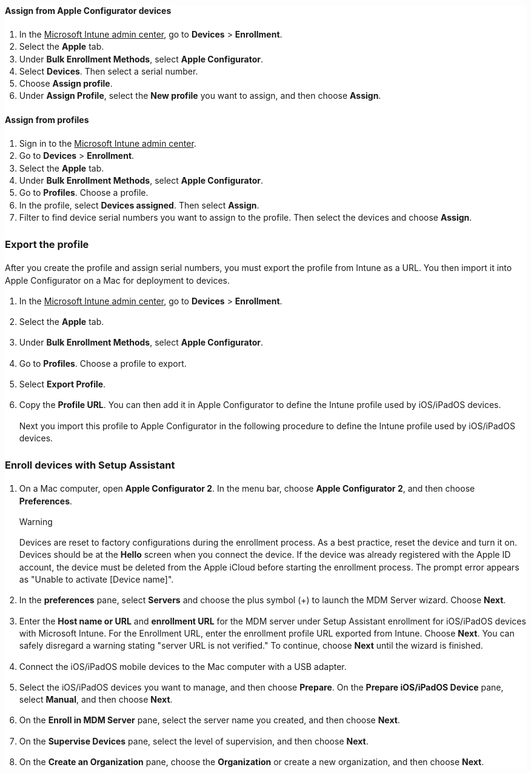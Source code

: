 #### Assign from Apple Configurator devices

1. In the [Microsoft Intune admin center](https://go.microsoft.com/fwlink/?linkid=2109431), go to **Devices** > **Enrollment**.
1. Select the **Apple** tab.
1. Under **Bulk Enrollment Methods**, select **Apple Configurator**.
1. Select **Devices**. Then select a serial number.
1. Choose **Assign profile**.
1. Under **Assign Profile**, select the **New profile** you want to assign, and then choose **Assign**.

#### Assign from profiles
1. Sign in to the [Microsoft Intune admin center](https://go.microsoft.com/fwlink/?linkid=2109431).
1. Go to **Devices** > **Enrollment**.
1. Select the **Apple** tab.
1. Under **Bulk Enrollment Methods**, select **Apple Configurator**.
1. Go to **Profiles**. Choose a profile.
1. In the profile, select **Devices assigned**. Then select **Assign**.
1. Filter to find device serial numbers you want to assign to the profile. Then select the devices and choose **Assign**.

### Export the profile
After you create the profile and assign serial numbers, you must export the profile from Intune as a URL. You then import it into Apple Configurator on a Mac for deployment to devices.

1. In the [Microsoft Intune admin center](https://go.microsoft.com/fwlink/?linkid=2109431), go to **Devices** > **Enrollment**.
1. Select the **Apple** tab.
1. Under **Bulk Enrollment Methods**, select **Apple Configurator**.
1. Go to **Profiles**. Choose a profile to export.
1. Select **Export Profile**.
1. Copy the **Profile URL**. You can then add it in Apple Configurator to define the Intune profile used by iOS/iPadOS devices.

   Next you import this profile to Apple Configurator in the following procedure to define the Intune profile used by iOS/iPadOS devices.

### Enroll devices with Setup Assistant

1. On a Mac computer, open **Apple Configurator 2**. In the menu bar, choose **Apple Configurator 2**, and then choose **Preferences**.
    > [!WARNING]
    > Devices are reset to factory configurations during the enrollment process. As a best practice, reset the device and turn it on. Devices should be at the **Hello** screen when you connect the device.
    > If the device was already registered with the Apple ID account, the device must be deleted from the Apple iCloud before starting the enrollment process. The prompt error appears as "Unable to activate [Device name]".

2. In the **preferences** pane, select **Servers** and choose the plus symbol (+) to launch the MDM Server wizard. Choose **Next**.
3. Enter the **Host name or URL** and **enrollment URL** for the MDM server under Setup Assistant enrollment for iOS/iPadOS devices with Microsoft Intune. For the Enrollment URL, enter the enrollment profile URL exported from Intune. Choose **Next**.
    You can safely disregard a warning stating "server URL is not verified." To continue, choose **Next** until the wizard is finished.
4. Connect the iOS/iPadOS mobile devices to the Mac computer with a USB adapter.
5. Select the iOS/iPadOS devices you want to manage, and then choose **Prepare**. On the **Prepare iOS/iPadOS Device** pane, select **Manual**, and then choose **Next**.
6. On the **Enroll in MDM Server** pane, select the server name you created, and then choose **Next**.
7. On the **Supervise Devices** pane, select the level of supervision, and then choose **Next**.
8. On the **Create an Organization** pane, choose the **Organization** or create a new organization, and then choose **Next**.